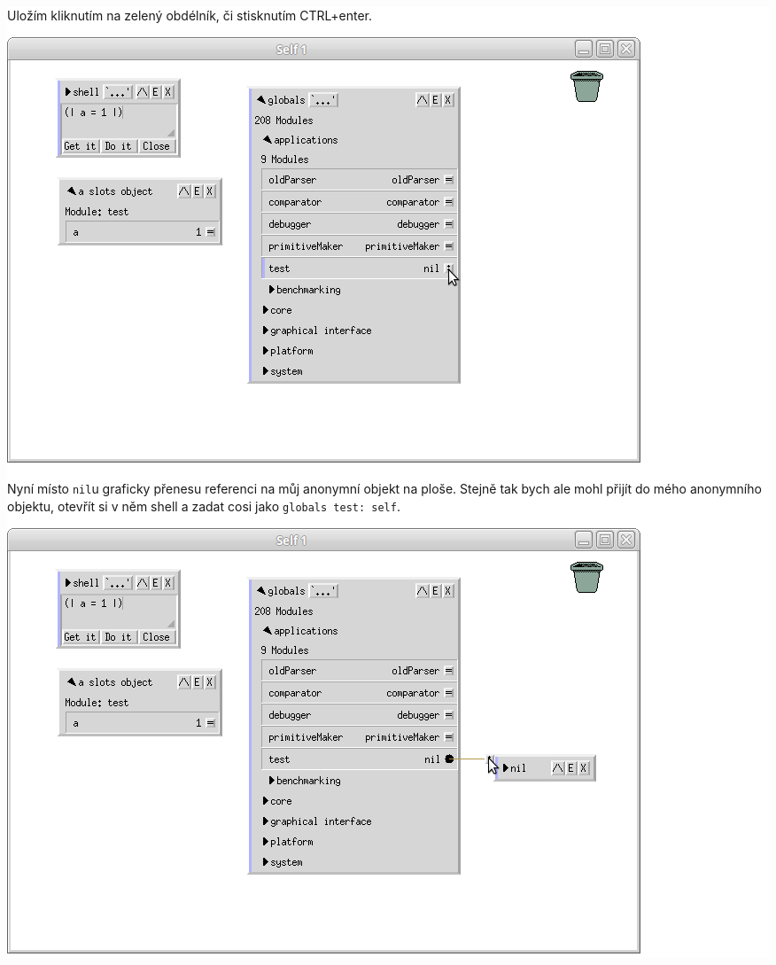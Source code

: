 Uložím kliknutím na zelený obdélník, či stisknutím CTRL+enter.

![](transporter_17-0254c460-d4bb-4e19-9ba4-897b2000450f.png)

Nyní místo `nil`u graficky přenesu referenci na můj anonymní objekt na ploše. Stejně tak bych ale mohl přijít do mého anonymního objektu, otevřít si v něm shell a zadat cosi jako `globals test: self`.

![](transporter_18-db54e536-91a2-45cd-8729-504d37aba7c0.png)
